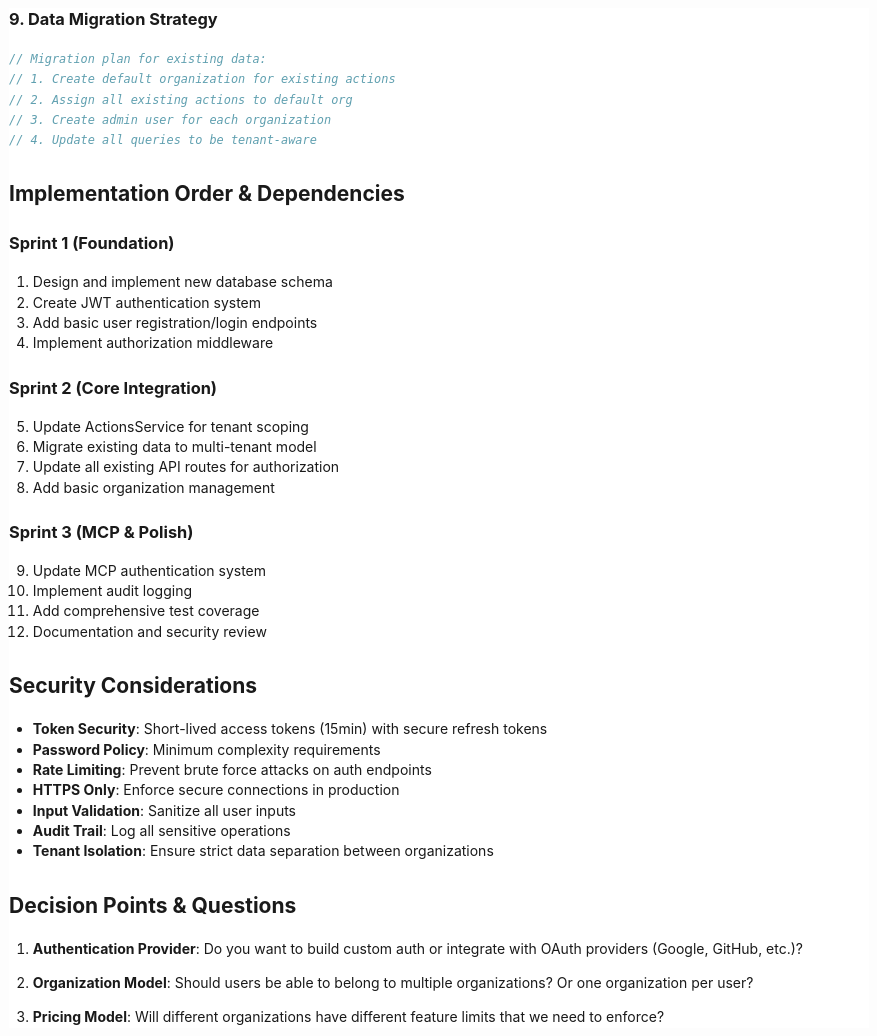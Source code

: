 ### 9. **Data Migration Strategy**

```typescript
// Migration plan for existing data:
// 1. Create default organization for existing actions
// 2. Assign all existing actions to default org
// 3. Create admin user for each organization
// 4. Update all queries to be tenant-aware
```

## Implementation Order & Dependencies

### Sprint 1 (Foundation)
1. Design and implement new database schema
2. Create JWT authentication system
3. Add basic user registration/login endpoints
4. Implement authorization middleware

### Sprint 2 (Core Integration)  
5. Update ActionsService for tenant scoping
6. Migrate existing data to multi-tenant model
7. Update all existing API routes for authorization
8. Add basic organization management

### Sprint 3 (MCP & Polish)
9. Update MCP authentication system
10. Implement audit logging
11. Add comprehensive test coverage
12. Documentation and security review

## Security Considerations

- **Token Security**: Short-lived access tokens (15min) with secure refresh tokens
- **Password Policy**: Minimum complexity requirements
- **Rate Limiting**: Prevent brute force attacks on auth endpoints  
- **HTTPS Only**: Enforce secure connections in production
- **Input Validation**: Sanitize all user inputs
- **Audit Trail**: Log all sensitive operations
- **Tenant Isolation**: Ensure strict data separation between organizations

## Decision Points & Questions

1. **Authentication Provider**: Do you want to build custom auth or integrate with OAuth providers (Google, GitHub, etc.)?

2. **Organization Model**: Should users be able to belong to multiple organizations? Or one organization per user?

3. **Pricing Model**: Will different organizations have different feature limits that we need to enforce?
